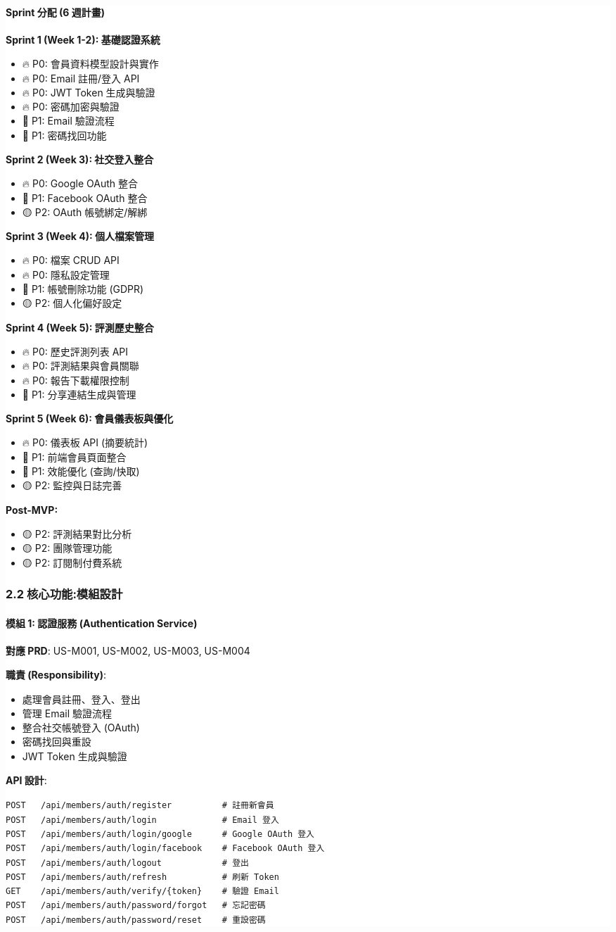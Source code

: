 #### Sprint 分配 (6 週計畫)

**Sprint 1 (Week 1-2): 基礎認證系統**
- 🔥 P0: 會員資料模型設計與實作
- 🔥 P0: Email 註冊/登入 API
- 🔥 P0: JWT Token 生成與驗證
- 🔥 P0: 密碼加密與驗證
- 🔴 P1: Email 驗證流程
- 🔴 P1: 密碼找回功能

**Sprint 2 (Week 3): 社交登入整合**
- 🔥 P0: Google OAuth 整合
- 🔴 P1: Facebook OAuth 整合
- 🟡 P2: OAuth 帳號綁定/解綁

**Sprint 3 (Week 4): 個人檔案管理**
- 🔥 P0: 檔案 CRUD API
- 🔥 P0: 隱私設定管理
- 🔴 P1: 帳號刪除功能 (GDPR)
- 🟡 P2: 個人化偏好設定

**Sprint 4 (Week 5): 評測歷史整合**
- 🔥 P0: 歷史評測列表 API
- 🔥 P0: 評測結果與會員關聯
- 🔥 P0: 報告下載權限控制
- 🔴 P1: 分享連結生成與管理

**Sprint 5 (Week 6): 會員儀表板與優化**
- 🔥 P0: 儀表板 API (摘要統計)
- 🔴 P1: 前端會員頁面整合
- 🔴 P1: 效能優化 (查詢/快取)
- 🟡 P2: 監控與日誌完善

**Post-MVP:**
- 🟡 P2: 評測結果對比分析
- 🟡 P2: 團隊管理功能
- 🟡 P2: 訂閱制付費系統

### 2.2 核心功能:模組設計

#### 模組 1: 認證服務 (Authentication Service)

**對應 PRD**: US-M001, US-M002, US-M003, US-M004

**職責 (Responsibility)**:
- 處理會員註冊、登入、登出
- 管理 Email 驗證流程
- 整合社交帳號登入 (OAuth)
- 密碼找回與重設
- JWT Token 生成與驗證

**API 設計**:

```
POST   /api/members/auth/register          # 註冊新會員
POST   /api/members/auth/login             # Email 登入
POST   /api/members/auth/login/google      # Google OAuth 登入
POST   /api/members/auth/login/facebook    # Facebook OAuth 登入
POST   /api/members/auth/logout            # 登出
POST   /api/members/auth/refresh           # 刷新 Token
GET    /api/members/auth/verify/{token}    # 驗證 Email
POST   /api/members/auth/password/forgot   # 忘記密碼
POST   /api/members/auth/password/reset    # 重設密碼
```
